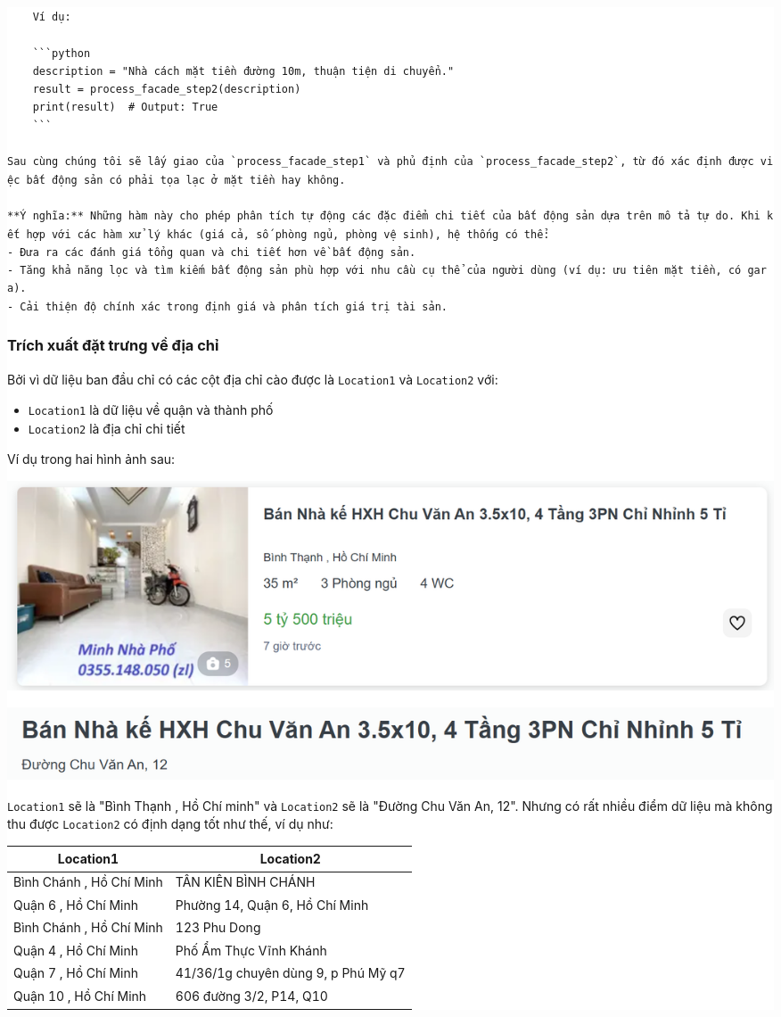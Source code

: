         Ví dụ:

        ```python
        description = "Nhà cách mặt tiền đường 10m, thuận tiện di chuyển."
        result = process_facade_step2(description)
        print(result)  # Output: True
        ```

    Sau cùng chúng tôi sẽ lấy giao của `process_facade_step1` và phủ định của `process_facade_step2`, từ đó xác định được việc bất động sản có phải tọa lạc ở mặt tiền hay không.

    **Ý nghĩa:** Những hàm này cho phép phân tích tự động các đặc điểm chi tiết của bất động sản dựa trên mô tả tự do. Khi kết hợp với các hàm xử lý khác (giá cả, số phòng ngủ, phòng vệ sinh), hệ thống có thể:
    - Đưa ra các đánh giá tổng quan và chi tiết hơn về bất động sản.
    - Tăng khả năng lọc và tìm kiếm bất động sản phù hợp với nhu cầu cụ thể của người dùng (ví dụ: ưu tiên mặt tiền, có gara).
    - Cải thiện độ chính xác trong định giá và phân tích giá trị tài sản.

### Trích xuất đặt trưng về địa chỉ

Bởi vì dữ liệu ban đầu chỉ có các cột địa chỉ cào được là `Location1` và `Location2` với:
- `Location1` là dữ liệu về quận và thành phố
- `Location2` là địa chỉ chi tiết 

Ví dụ trong hai hình ảnh sau:

![Location1](images/location1.png)

![Location2](images/location2.png)

`Location1` sẽ là "Bình Thạnh , Hồ Chí minh" và `Location2` sẽ là "Đường Chu Văn An, 12". Nhưng có rất nhiều điểm dữ liệu mà không thu được `Location2` có định dạng tốt như thế, ví dụ như:

| Location1              | Location2                             |
|------------------------|---------------------------------------|
| Bình Chánh , Hồ Chí Minh | TÂN KIÊN BÌNH CHÁNH                   |
| Quận 6 , Hồ Chí Minh     | Phường 14, Quận 6, Hồ Chí Minh       |
| Bình Chánh , Hồ Chí Minh | 123 Phu Dong                         |
| Quận 4 , Hồ Chí Minh     | Phố Ẩm Thực Vĩnh Khánh               |
| Quận 7 , Hồ Chí Minh     | 41/36/1g chuyên dùng 9, p Phú Mỹ q7  |
| Quận 10 , Hồ Chí Minh    | 606 đường 3/2, P14, Q10              |
